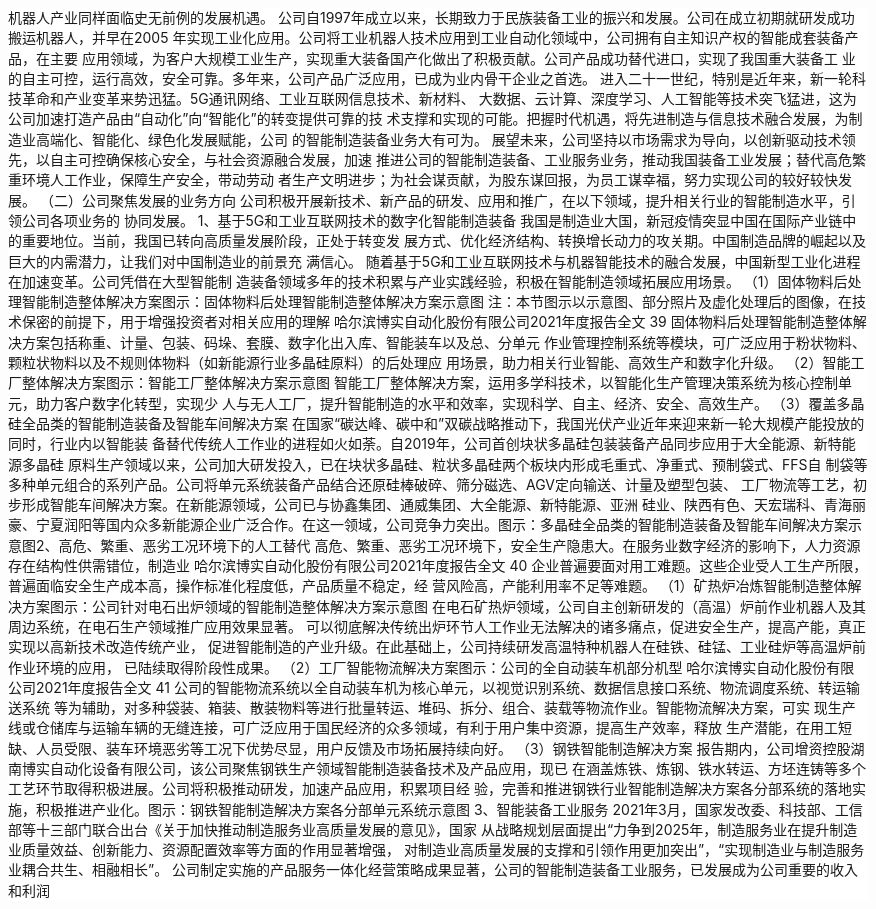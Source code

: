 机器人产业同样面临史无前例的发展机遇。
公司自1997年成立以来，长期致力于民族装备工业的振兴和发展。公司在成立初期就研发成功搬运机器人，并早在2005
年实现工业化应用。公司将工业机器人技术应用到工业自动化领域中，公司拥有自主知识产权的智能成套装备产品，在主要
应用领域，为客户大规模工业生产，实现重大装备国产化做出了积极贡献。公司产品成功替代进口，实现了我国重大装备工
业的自主可控，运行高效，安全可靠。多年来，公司产品广泛应用，已成为业内骨干企业之首选。
进入二十一世纪，特别是近年来，新一轮科技革命和产业变革来势迅猛。5G通讯网络、工业互联网信息技术、新材料、
大数据、云计算、深度学习、人工智能等技术突飞猛进，这为公司加速打造产品由“自动化”向“智能化”的转变提供可靠的技
术支撑和实现的可能。把握时代机遇，将先进制造与信息技术融合发展，为制造业高端化、智能化、绿色化发展赋能，公司
的智能制造装备业务大有可为。
展望未来，公司坚持以市场需求为导向，以创新驱动技术领先，以自主可控确保核心安全，与社会资源融合发展，加速
推进公司的智能制造装备、工业服务业务，推动我国装备工业发展；替代高危繁重环境人工作业，保障生产安全，带动劳动
者生产文明进步；为社会谋贡献，为股东谋回报，为员工谋幸福，努力实现公司的较好较快发展。
（二）公司聚焦发展的业务方向
公司积极开展新技术、新产品的研发、应用和推广，在以下领域，提升相关行业的智能制造水平，引领公司各项业务的
协同发展。
1、基于5G和工业互联网技术的数字化智能制造装备
我国是制造业大国，新冠疫情突显中国在国际产业链中的重要地位。当前，我国已转向高质量发展阶段，正处于转变发
展方式、优化经济结构、转换增长动力的攻关期。中国制造品牌的崛起以及巨大的内需潜力，让我们对中国制造业的前景充
满信心。
随着基于5G和工业互联网技术与机器智能技术的融合发展，中国新型工业化进程在加速变革。公司凭借在大型智能制
造装备领域多年的技术积累与产业实践经验，积极在智能制造领域拓展应用场景。
（1）固体物料后处理智能制造整体解决方案图示：固体物料后处理智能制造整体解决方案示意图
注：本节图示以示意图、部分照片及虚化处理后的图像，在技术保密的前提下，用于增强投资者对相关应用的理解
哈尔滨博实自动化股份有限公司2021年度报告全文
39
固体物料后处理智能制造整体解决方案包括称重、计量、包装、码垛、套膜、数字化出入库、智能装车以及总、分单元
作业管理控制系统等模块，可广泛应用于粉状物料、颗粒状物料以及不规则体物料（如新能源行业多晶硅原料）的后处理应
用场景，助力相关行业智能、高效生产和数字化升级。
（2）智能工厂整体解决方案图示：智能工厂整体解决方案示意图
智能工厂整体解决方案，运用多学科技术，以智能化生产管理决策系统为核心控制单元，助力客户数字化转型，实现少
人与无人工厂，提升智能制造的水平和效率，实现科学、自主、经济、安全、高效生产。
（3）覆盖多晶硅全品类的智能制造装备及智能车间解决方案
在国家“碳达峰、碳中和”双碳战略推动下，我国光伏产业近年来迎来新一轮大规模产能投放的同时，行业内以智能装
备替代传统人工作业的进程如火如荼。自2019年，公司首创块状多晶硅包装装备产品同步应用于大全能源、新特能源多晶硅
原料生产领域以来，公司加大研发投入，已在块状多晶硅、粒状多晶硅两个板块内形成毛重式、净重式、预制袋式、FFS自
制袋等多种单元组合的系列产品。公司将单元系统装备产品结合还原硅棒破碎、筛分磁选、AGV定向输送、计量及塑型包装、
工厂物流等工艺，初步形成智能车间解决方案。在新能源领域，公司已与协鑫集团、通威集团、大全能源、新特能源、亚洲
硅业、陕西有色、天宏瑞科、青海丽豪、宁夏润阳等国内众多新能源企业广泛合作。在这一领域，公司竞争力突出。图示：多晶硅全品类的智能制造装备及智能车间解决方案示意图2、高危、繁重、恶劣工况环境下的人工替代
高危、繁重、恶劣工况环境下，安全生产隐患大。在服务业数字经济的影响下，人力资源存在结构性供需错位，制造业
哈尔滨博实自动化股份有限公司2021年度报告全文
40
企业普遍要面对用工难题。这些企业受人工生产所限，普遍面临安全生产成本高，操作标准化程度低，产品质量不稳定，经
营风险高，产能利用率不足等难题。
（1）矿热炉冶炼智能制造整体解决方案图示：公司针对电石出炉领域的智能制造整体解决方案示意图
在电石矿热炉领域，公司自主创新研发的（高温）炉前作业机器人及其周边系统，在电石生产领域推广应用效果显著。
可以彻底解决传统出炉环节人工作业无法解决的诸多痛点，促进安全生产，提高产能，真正实现以高新技术改造传统产业，
促进智能制造的产业升级。在此基础上，公司持续研发高温特种机器人在硅铁、硅锰、工业硅炉等高温炉前作业环境的应用，
已陆续取得阶段性成果。
（2）工厂智能物流解决方案图示：公司的全自动装车机部分机型
哈尔滨博实自动化股份有限公司2021年度报告全文
41
公司的智能物流系统以全自动装车机为核心单元，以视觉识别系统、数据信息接口系统、物流调度系统、转运输送系统
等为辅助，对多种袋装、箱装、散装物料等进行批量转运、堆码、拆分、组合、装载等物流作业。智能物流解决方案，可实
现生产线或仓储库与运输车辆的无缝连接，可广泛应用于国民经济的众多领域，有利于用户集中资源，提高生产效率，释放
生产潜能，在用工短缺、人员受限、装车环境恶劣等工况下优势尽显，用户反馈及市场拓展持续向好。
（3）钢铁智能制造解决方案
报告期内，公司增资控股湖南博实自动化设备有限公司，该公司聚焦钢铁生产领域智能制造装备技术及产品应用，现已
在涵盖炼铁、炼钢、铁水转运、方坯连铸等多个工艺环节取得积极进展。公司将积极推动研发，加速产品应用，积累项目经
验，完善和推进钢铁行业智能制造解决方案各分部系统的落地实施，积极推进产业化。图示：钢铁智能制造解决方案各分部单元系统示意图
3、智能装备工业服务
2021年3月，国家发改委、科技部、工信部等十三部门联合出台《关于加快推动制造服务业高质量发展的意见》，国家
从战略规划层面提出“力争到2025年，制造服务业在提升制造业质量效益、创新能力、资源配置效率等方面的作用显著增强，
对制造业高质量发展的支撑和引领作用更加突出”，“实现制造业与制造服务业耦合共生、相融相长”。
公司制定实施的产品服务一体化经营策略成果显著，公司的智能制造装备工业服务，已发展成为公司重要的收入和利润